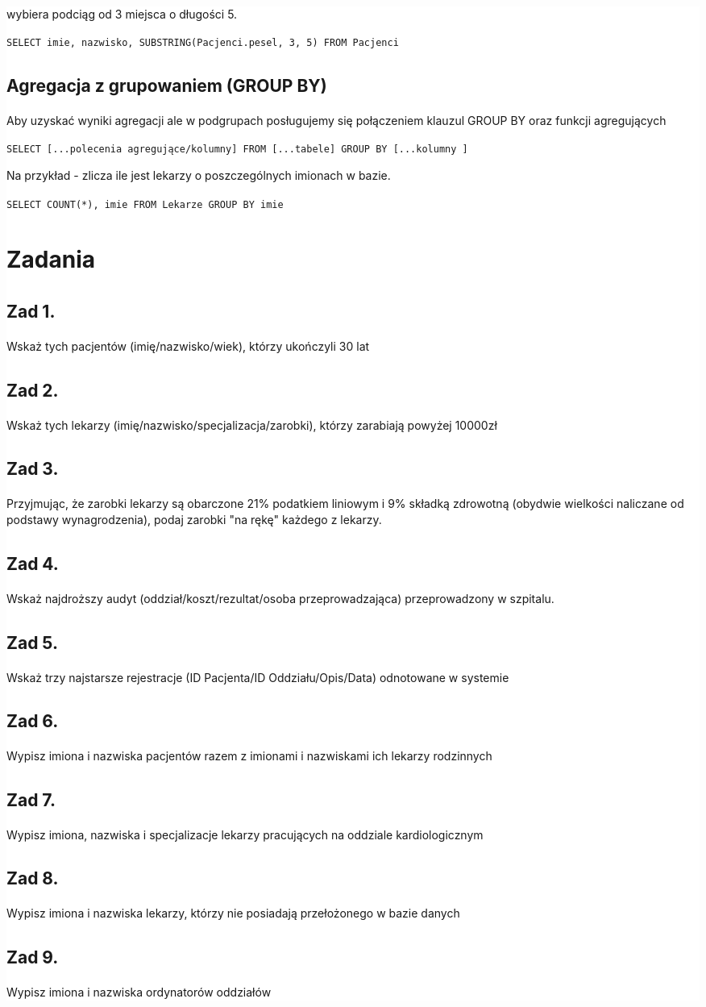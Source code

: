wybiera podciąg od 3 miejsca o długości 5.

```
SELECT imie, nazwisko, SUBSTRING(Pacjenci.pesel, 3, 5) FROM Pacjenci
```

## Agregacja z grupowaniem (GROUP BY)

Aby uzyskać wyniki agregacji ale w podgrupach posługujemy się połączeniem klauzul GROUP BY oraz funkcji agregujących

```
SELECT [...polecenia agregujące/kolumny] FROM [...tabele] GROUP BY [...kolumny ]
```

Na przykład - zlicza ile jest lekarzy o poszczególnych imionach w bazie.

```
SELECT COUNT(*), imie FROM Lekarze GROUP BY imie
```

# Zadania

## Zad 1. 

Wskaż tych pacjentów (imię/nazwisko/wiek), którzy ukończyli 30 lat

## Zad 2. 

Wskaż tych lekarzy (imię/nazwisko/specjalizacja/zarobki), którzy zarabiają powyżej 10000zł

## Zad 3. 
Przyjmując, że zarobki lekarzy są obarczone 21% podatkiem liniowym i 9% składką zdrowotną
(obydwie wielkości naliczane od podstawy wynagrodzenia), podaj zarobki "na rękę" każdego z lekarzy.

## Zad 4. 

Wskaż najdroższy audyt (oddział/koszt/rezultat/osoba przeprowadzająca) przeprowadzony w szpitalu.

## Zad 5. 
Wskaż trzy najstarsze rejestracje (ID Pacjenta/ID Oddziału/Opis/Data) odnotowane w systemie

## Zad 6. 
Wypisz imiona i nazwiska pacjentów razem z imionami i nazwiskami ich lekarzy rodzinnych

## Zad 7. 
Wypisz imiona, nazwiska i specjalizacje lekarzy pracujących na oddziale kardiologicznym


## Zad 8. 
Wypisz imiona i nazwiska lekarzy, którzy nie posiadają przełożonego w bazie danych

## Zad 9. 
Wypisz imiona i nazwiska ordynatorów oddziałów


